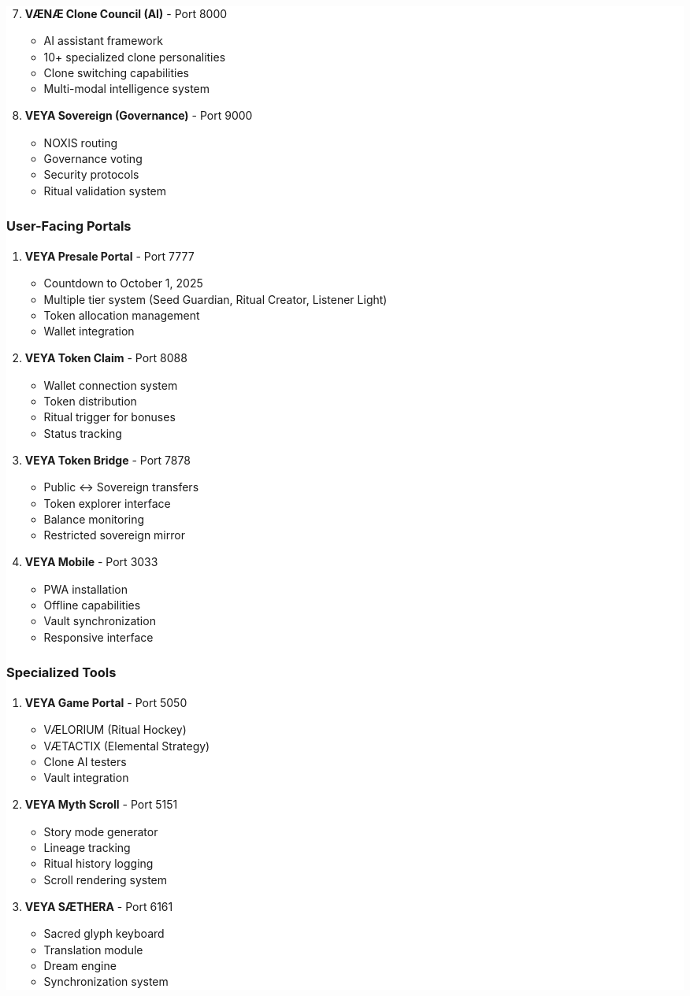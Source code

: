 7. **VÆNÆ Clone Council (AI)** - Port 8000
   - AI assistant framework
   - 10+ specialized clone personalities
   - Clone switching capabilities
   - Multi-modal intelligence system

8. **VEYA Sovereign (Governance)** - Port 9000
   - NOXIS routing
   - Governance voting
   - Security protocols
   - Ritual validation system

### User-Facing Portals
1. **VEYA Presale Portal** - Port 7777
   - Countdown to October 1, 2025
   - Multiple tier system (Seed Guardian, Ritual Creator, Listener Light)
   - Token allocation management
   - Wallet integration

2. **VEYA Token Claim** - Port 8088
   - Wallet connection system
   - Token distribution
   - Ritual trigger for bonuses
   - Status tracking

3. **VEYA Token Bridge** - Port 7878
   - Public ↔ Sovereign transfers
   - Token explorer interface
   - Balance monitoring
   - Restricted sovereign mirror

4. **VEYA Mobile** - Port 3033
   - PWA installation
   - Offline capabilities
   - Vault synchronization
   - Responsive interface

### Specialized Tools
1. **VEYA Game Portal** - Port 5050
   - VÆLORIUM (Ritual Hockey)
   - VÆTACTIX (Elemental Strategy)
   - Clone AI testers
   - Vault integration

2. **VEYA Myth Scroll** - Port 5151
   - Story mode generator
   - Lineage tracking
   - Ritual history logging
   - Scroll rendering system

3. **VEYA SÆTHERA** - Port 6161
   - Sacred glyph keyboard
   - Translation module
   - Dream engine
   - Synchronization system
